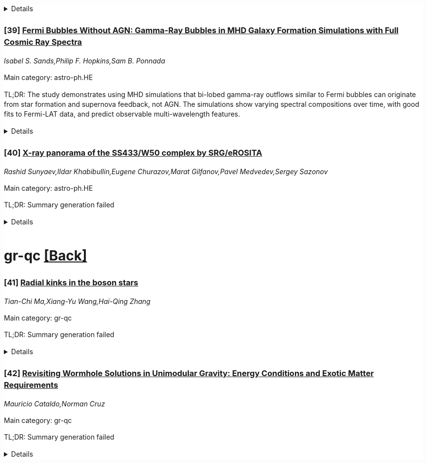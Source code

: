 
<details><summary>Details</summary></details>


### [39] [Fermi Bubbles Without AGN: Gamma-Ray Bubbles in MHD Galaxy Formation Simulations with Full Cosmic Ray Spectra](https://arxiv.org/abs/2510.14908)
*Isabel S. Sands,Philip F. Hopkins,Sam B. Ponnada*

Main category: astro-ph.HE

TL;DR: The study demonstrates using MHD simulations that bi-lobed gamma-ray outflows similar to Fermi bubbles can originate from star formation and supernova feedback, not AGN. The simulations show varying spectral compositions over time, with good fits to Fermi-LAT data, and predict observable multi-wavelength features.


<details><summary>Details</summary></details>


### [40] [X-ray panorama of the SS433/W50 complex by SRG/eROSITA](https://arxiv.org/abs/2510.14938)
*Rashid Sunyaev,Ildar Khabibullin,Eugene Churazov,Marat Gilfanov,Pavel Medvedev,Sergey Sazonov*

Main category: astro-ph.HE

TL;DR: Summary generation failed


<details><summary>Details</summary></details>


<div id='gr-qc'></div>

# gr-qc [[Back]](#toc)

### [41] [Radial kinks in the boson stars](https://arxiv.org/abs/2510.13923)
*Tian-Chi Ma,Xiang-Yu Wang,Hai-Qing Zhang*

Main category: gr-qc

TL;DR: Summary generation failed


<details><summary>Details</summary></details>


### [42] [Revisiting Wormhole Solutions in Unimodular Gravity: Energy Conditions and Exotic Matter Requirements](https://arxiv.org/abs/2510.13929)
*Mauricio Cataldo,Norman Cruz*

Main category: gr-qc

TL;DR: Summary generation failed


<details><summary>Details</summary></details>
